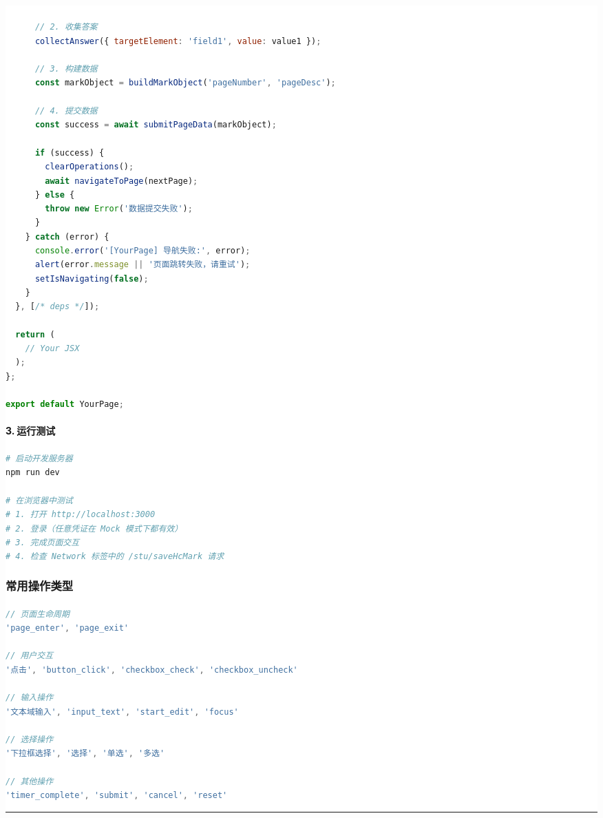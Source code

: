 ```javascript

      // 2. 收集答案
      collectAnswer({ targetElement: 'field1', value: value1 });

      // 3. 构建数据
      const markObject = buildMarkObject('pageNumber', 'pageDesc');

      // 4. 提交数据
      const success = await submitPageData(markObject);

      if (success) {
        clearOperations();
        await navigateToPage(nextPage);
      } else {
        throw new Error('数据提交失败');
      }
    } catch (error) {
      console.error('[YourPage] 导航失败:', error);
      alert(error.message || '页面跳转失败，请重试');
      setIsNavigating(false);
    }
  }, [/* deps */]);

  return (
    // Your JSX
  );
};

export default YourPage;
```

#### 3. 运行测试

```bash
# 启动开发服务器
npm run dev

# 在浏览器中测试
# 1. 打开 http://localhost:3000
# 2. 登录（任意凭证在 Mock 模式下都有效）
# 3. 完成页面交互
# 4. 检查 Network 标签中的 /stu/saveHcMark 请求
```

### 常用操作类型

```javascript
// 页面生命周期
'page_enter', 'page_exit'

// 用户交互
'点击', 'button_click', 'checkbox_check', 'checkbox_uncheck'

// 输入操作
'文本域输入', 'input_text', 'start_edit', 'focus'

// 选择操作
'下拉框选择', '选择', '单选', '多选'

// 其他操作
'timer_complete', 'submit', 'cancel', 'reset'
```

---